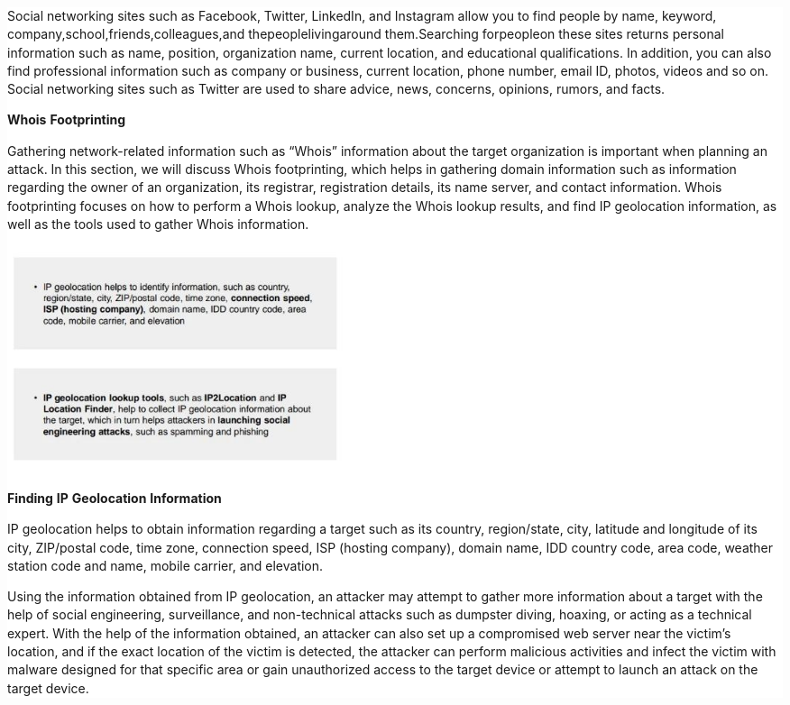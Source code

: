 Social networking sites such as Facebook, Twitter, LinkedIn, and
Instagram allow you to find people by name, keyword,
company,school,friends,colleagues,and thepeoplelivingaround
them.Searching forpeopleon these sites returns personal information such
as name, position, organization name, current location, and educational
qualifications. In addition, you can also find professional information
such as company or business, current location, phone number, email ID,
photos, videos and so on. Social networking sites such as Twitter are
used to share advice, news, concerns, opinions, rumors, and facts.

**Whois** **Footprinting**

Gathering network-related information such as “Whois” information about
the target organization is important when planning an attack. In this
section, we will discuss Whois footprinting, which helps in gathering
domain information such as information regarding the owner of an
organization, its registrar, registration details, its name server, and
contact information. Whois footprinting focuses on how to perform a
Whois lookup, analyze the Whois lookup results, and find IP geolocation
information, as well as the tools used to gather Whois information.

<img src="./jptgxpnv.png"
style="width:3.925in;height:2.60833in" />

**Finding** **IP** **Geolocation** **Information**

IP geolocation helps to obtain information regarding a target such as
its country, region/state, city, latitude and longitude of its city,
ZIP/postal code, time zone, connection speed, ISP (hosting company),
domain name, IDD country code, area code, weather station code and name,
mobile carrier, and elevation.

Using the information obtained from IP geolocation, an attacker may
attempt to gather more information about a target with the help of
social engineering, surveillance, and non-technical attacks such as
dumpster diving, hoaxing, or acting as a technical expert. With the help
of the information obtained, an attacker can also set up a compromised
web server near the victim’s location, and if the exact location of the
victim is detected, the attacker can perform malicious activities and
infect the victim with malware designed for that specific area or gain
unauthorized access to the target device or attempt to launch an attack
on the target device.
